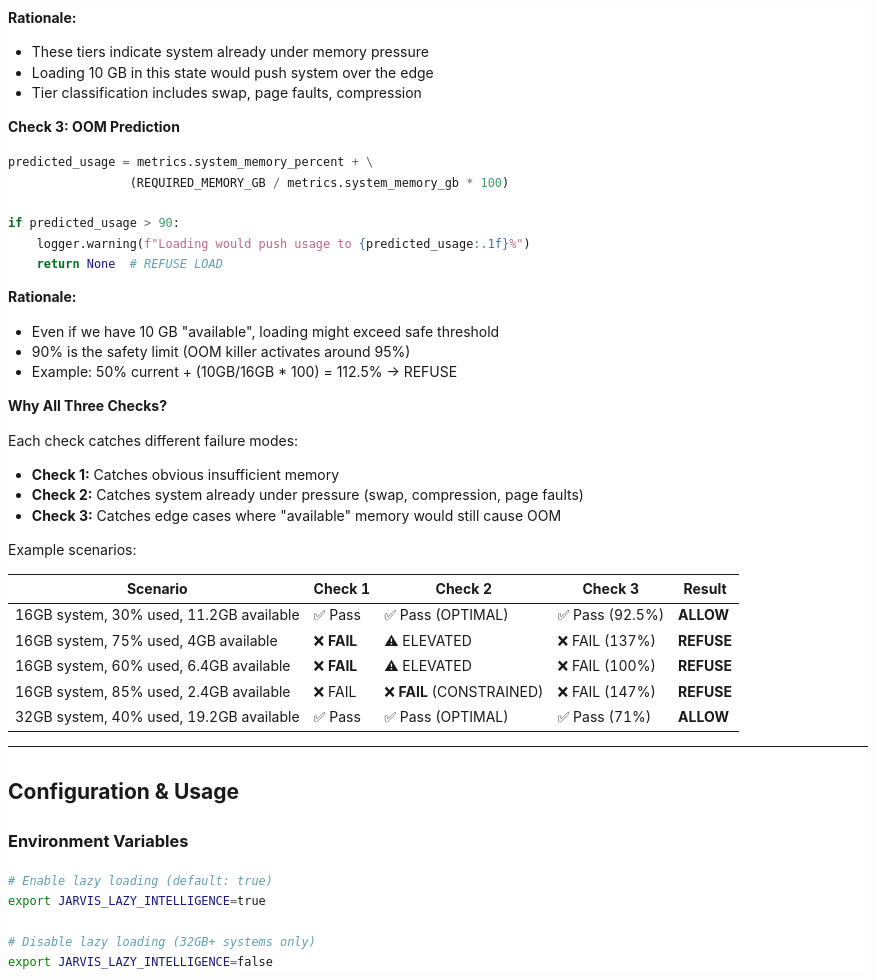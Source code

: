 **Rationale:**
- These tiers indicate system already under memory pressure
- Loading 10 GB in this state would push system over the edge
- Tier classification includes swap, page faults, compression

**Check 3: OOM Prediction**

```python
predicted_usage = metrics.system_memory_percent + \
                 (REQUIRED_MEMORY_GB / metrics.system_memory_gb * 100)

if predicted_usage > 90:
    logger.warning(f"Loading would push usage to {predicted_usage:.1f}%")
    return None  # REFUSE LOAD
```

**Rationale:**
- Even if we have 10 GB "available", loading might exceed safe threshold
- 90% is the safety limit (OOM killer activates around 95%)
- Example: 50% current + (10GB/16GB * 100) = 112.5% → REFUSE

**Why All Three Checks?**

Each check catches different failure modes:

- **Check 1:** Catches obvious insufficient memory
- **Check 2:** Catches system already under pressure (swap, compression, page faults)
- **Check 3:** Catches edge cases where "available" memory would still cause OOM

Example scenarios:

| Scenario | Check 1 | Check 2 | Check 3 | Result |
|----------|---------|---------|---------|--------|
| 16GB system, 30% used, 11.2GB available | ✅ Pass | ✅ Pass (OPTIMAL) | ✅ Pass (92.5%) | **ALLOW** |
| 16GB system, 75% used, 4GB available | ❌ **FAIL** | ⚠️ ELEVATED | ❌ FAIL (137%) | **REFUSE** |
| 16GB system, 60% used, 6.4GB available | ❌ **FAIL** | ⚠️ ELEVATED | ❌ FAIL (100%) | **REFUSE** |
| 16GB system, 85% used, 2.4GB available | ❌ FAIL | ❌ **FAIL** (CONSTRAINED) | ❌ FAIL (147%) | **REFUSE** |
| 32GB system, 40% used, 19.2GB available | ✅ Pass | ✅ Pass (OPTIMAL) | ✅ Pass (71%) | **ALLOW** |

---

## Configuration & Usage

### Environment Variables

```bash
# Enable lazy loading (default: true)
export JARVIS_LAZY_INTELLIGENCE=true

# Disable lazy loading (32GB+ systems only)
export JARVIS_LAZY_INTELLIGENCE=false
```
